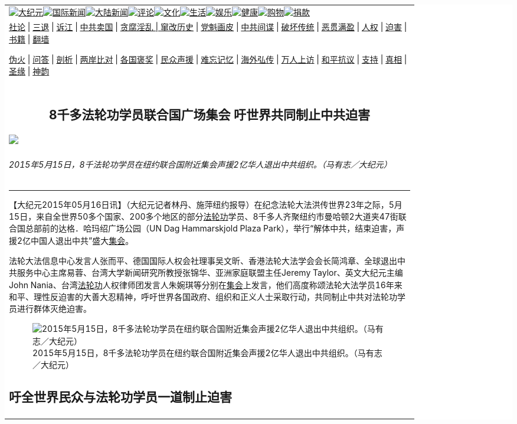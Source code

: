 <a name="1" id="1" target="_blank"></a><span id="1"></span>
<table border="0"><tr><td colspan="2" VALIGN=TOP><a href="https://github.com/asdfghy6/djy/blob/master/gb/nsc413.md#1"><img src="https://raw.githubusercontent.com/asdfghy6/1/master/t/djy/1.jpg" title="大纪元"></a><a href="https://github.com/asdfghy6/djy/blob/master/gb/n24hr.md#1"><img src="https://raw.githubusercontent.com/asdfghy6/1/master/t/djy/3.jpg" title="国际新闻"></a><a href="https://github.com/asdfghy6/djy/blob/master/gb/nsc413.md#1"><img src="https://raw.githubusercontent.com/asdfghy6/1/master/t/djy/4.jpg" title="大陆新闻"></a><a href="https://github.com/asdfghy6/djy/blob/master/gb/news392.md#1"><img src="https://raw.githubusercontent.com/asdfghy6/1/master/t/djy/5.jpg" title="评论"></a><a href="https://github.com/asdfghy6/djy/blob/master/gb/news2007.md#1"><img src="https://raw.githubusercontent.com/asdfghy6/1/master/t/djy/6.jpg" title="文化"></a><a href="https://github.com/asdfghy6/djy/blob/master/gb/news2008.md#1"><img src="https://raw.githubusercontent.com/asdfghy6/1/master/t/djy/7.jpg" title="生活"></a><a href="https://github.com/asdfghy6/djy/blob/master/gb/ncyule.md#1"><img src="https://raw.githubusercontent.com/asdfghy6/1/master/t/djy/8.jpg" title="娱乐"></a><a href="https://github.com/asdfghy6/djy/blob/master/gb/nsc1002.md#1"><img src="https://raw.githubusercontent.com/asdfghy6/1/master/t/djy/9.jpg" title="健康"><a href="https://www.youlucky.com"><img src="https://raw.githubusercontent.com/asdfghy6/1/master/t/djy/10.jpg" title="购物"></a><a href="https://www.supportepoch.org/donation?utm_medium=epochtimes&utm_source=referral&utm_campaign=donate_button_djyhomepage"><img src="https://raw.githubusercontent.com/asdfghy6/1/master/t/djy/12.jpg" title="捐款"></a></td></tr>
<tr><td colspan="2" VALIGN=TOP><a target="_blank" href="https://git.io/fjCRf">社论</a> | <a target="_blank" href="https://github.com/asdfghy6/djy/blob/master/gb/nf5657.md#1">三退</a> | <a target="_blank" href="https://github.com/asdfghy6/djy/blob/master/gb/nf6123.md#1">诉江</a> | <a target="_blank" href="https://github.com/asdfghy6/djy/blob/master/gb/nf1176117.md#1">中共卖国</a> | <a target="_blank" href="https://github.com/asdfghy6/djy/blob/master/gb/nf5773.md#1">贪腐淫乱 | <a target="_blank" href="https://github.com/asdfghy6/djy/blob/master/gb/nf1176115.md#1">窜改历史</a> | <a target="_blank" href="https://github.com/asdfghy6/djy/blob/master/gb/nf1176107.md#1">党魁画皮</a> | <a target="_blank" href="https://github.com/asdfghy6/djy/blob/master/gb/nf1320400.md#1">中共间谍</a> | <a target="_blank" href="https://github.com/asdfghy6/djy/blob/master/gb/nf1176114.md#1">破坏传统</a> | <a target="_blank" href="https://github.com/asdfghy6/djy/blob/master/gb/nf5287.md#1">恶贯满盈</a> | <a target="_blank" href="https://github.com/asdfghy6/djy/blob/master/gb/ncid278.md#1">人权</a> | <a target="_blank" href="https://github.com/asdfghy6/djy/blob/master/gb/nf1176111.md#1">迫害</a> | <a target="_blank" href="https://github.com/asdfghy6/djy/blob/master/gb/nf1235328.md#1">书籍</a> | <a target="_blank" href="https://github.com/asdfghy6/fq/blob/master/README.md?zsrh#1">翻墙</a></p><p><a target="_blank" href="https://github.com/asdfghy6/djy/blob/master/gb/nf5562.md#1">伪火</a> | <a target="_blank" href="https://github.com/asdfghy6/djy/blob/master/gb/nf4378.md#1">问答</a> | <a target="_blank" href="https://github.com/asdfghy6/djy/blob/master/gb/nf5792.md#1">剖析</a> | <a target="_blank" href="https://github.com/asdfghy6/djy/blob/master/gb/nf5735.md#1">两岸比对</a> | <a target="_blank" href="https://github.com/asdfghy6/djy/blob/master/gb/nf6119.md#1">各国褒奖</a> | <a target="_blank" href="https://github.com/asdfghy6/djy/blob/master/gb/nf6120.md#1">民众声援</a> | <a target="_blank" href="https://github.com/asdfghy6/djy/blob/master/gb/nf1188594.md#1">难忘记忆</a> | <a target="_blank" href="https://github.com/asdfghy6/djy/blob/master/gb/nf3180.md#1">海外弘传</a> | <a target="_blank" href="https://github.com/asdfghy6/djy/blob/master/gb/nf5410.md#1">万人上访</a> | <a target="_blank" href="https://github.com/asdfghy6/ntdtv/blob/master/gb/prog1530_1.md#1">和平抗议</a> | <a target="_blank" href="https://github.com/asdfghy6/djy/blob/master/gb/nf4386.md#1">支持</a> | <a target="_blank" href="https://github.com/asdfghy6/djy/blob/master/gb/nf4389.md#1">真相</a> | <a target="_blank" href="https://github.com/asdfghy6/djy/blob/master/gb/nf5790.md#1">圣缘</a> | <a target="_blank" href="https://github.com/asdfghy6/djy/blob/master/gb/nf4786.md#1">神韵</a></td></tr>
<tr><td VALIGN=TOP width="626"><h2 align=center>8千多法轮功学员联合国广场集会 吁世界共同制止中共迫害</h2>
<img src="http://i.epochtimes.com/assets/uploads/2015/05/1505151129391567-600x397.jpg" />
<h6>2015年5月15日，8千法轮功学员在纽约联合国附近集会声援2亿华人退出中共组织。（马有志／大纪元）
</h6>
<hr>
<p>【大纪元2015年05月16日讯】（大纪元记者林丹、施萍纽约报导）在纪念法轮大法洪传世界23年之际，5月15日，来自全世界50多个国家、200多个地区的部分<a href="https://github.com/asdfghy6/djy/blob/master/gb/tag/%E6%B3%95%E8%BD%AE%E5%8A%9F.md">法轮功</a>学员、8千多人齐聚纽约市曼哈顿2大道夹47街联合国总部前的达格．哈玛绍广场公园（UN Dag Hammarskjold Plaza Park），举行“解体中共，结束迫害，声援2亿中国人退出中共”盛大<a href="https://github.com/asdfghy6/djy/blob/master/gb/tag/%E9%9B%86%E4%BC%9A.md">集会</a>。</p>
<p>法轮大法信息中心发言人张而平、德国国际人权会社理事吴文昕、香港法轮大法学会会长简鸿章、全球退出中共服务中心主席易蓉、台湾大学新闻研究所教授张锦华、亚洲家庭联盟主任Jeremy Taylor、英文大纪元主编John Nania、台湾<a href="https://github.com/asdfghy6/djy/blob/master/gb/tag/%E6%B3%95%E8%BD%AE%E5%8A%9F.md">法轮功</a>人权律师团发言人朱婉琪等分别在<a href="https://github.com/asdfghy6/djy/blob/master/gb/tag/%E9%9B%86%E4%BC%9A.md">集会</a>上发言，他们高度称颂法轮大法学员16年来和平、理性反迫害的大善大忍精神，呼吁世界各国政府、组织和正义人士采取行动，共同制止中共对法轮功学员进行群体灭绝迫害。</p>
<figure id="attachment_5870498" style="width: 600px" class="wp-caption aligncenter"><img src="http://i.epochtimes.com/assets/uploads/2015/05/1505151129061567-600x407.jpg" alt="2015年5月15日，8千多法轮功学员在纽约联合国附近集会声援2亿华人退出中共组织。（马有志／大纪元）" title="2015年5月15日，8千多法轮功学员在纽约联合国附近集会声援2亿华人退出中共组织。（马有志／大纪元）" width="600" b="407"
	class="size-large wp-image-5870498" /></a><figcaption class="wp-caption-text">2015年5月15日，8千多法轮功学员在纽约联合国附近集会声援2亿华人退出中共组织。（马有志／大纪元）</figcaption></figure>
<p><h2>吁全世界民众与法轮功学员一道制止迫害</h2>